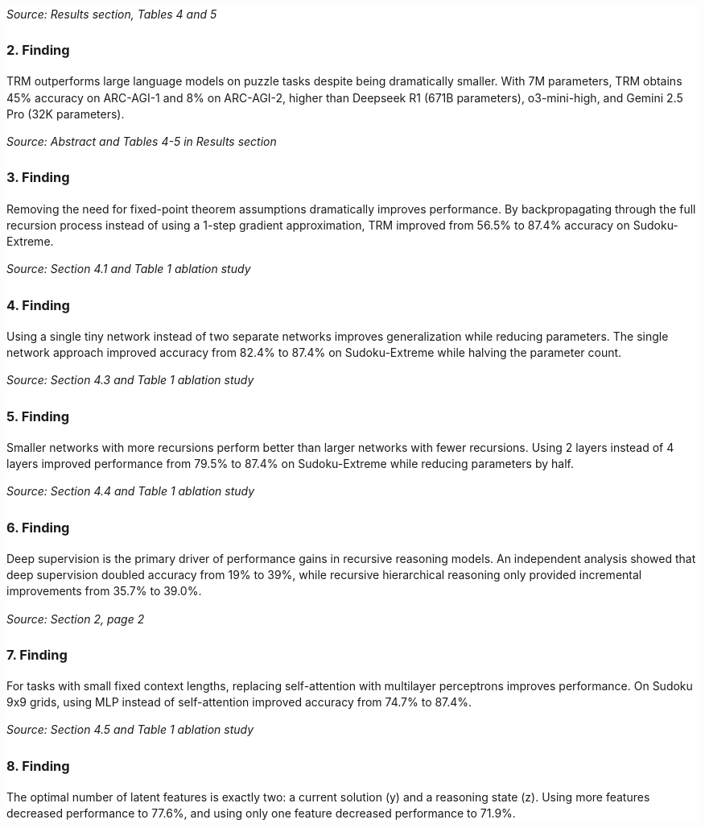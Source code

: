 *Source: Results section, Tables 4 and 5*

### 2. Finding

TRM outperforms large language models on puzzle tasks despite being dramatically smaller. With 7M parameters, TRM obtains 45% accuracy on ARC-AGI-1 and 8% on ARC-AGI-2, higher than Deepseek R1 (671B parameters), o3-mini-high, and Gemini 2.5 Pro (32K parameters).

*Source: Abstract and Tables 4-5 in Results section*

### 3. Finding

Removing the need for fixed-point theorem assumptions dramatically improves performance. By backpropagating through the full recursion process instead of using a 1-step gradient approximation, TRM improved from 56.5% to 87.4% accuracy on Sudoku-Extreme.

*Source: Section 4.1 and Table 1 ablation study*

### 4. Finding

Using a single tiny network instead of two separate networks improves generalization while reducing parameters. The single network approach improved accuracy from 82.4% to 87.4% on Sudoku-Extreme while halving the parameter count.

*Source: Section 4.3 and Table 1 ablation study*

### 5. Finding

Smaller networks with more recursions perform better than larger networks with fewer recursions. Using 2 layers instead of 4 layers improved performance from 79.5% to 87.4% on Sudoku-Extreme while reducing parameters by half.

*Source: Section 4.4 and Table 1 ablation study*

### 6. Finding

Deep supervision is the primary driver of performance gains in recursive reasoning models. An independent analysis showed that deep supervision doubled accuracy from 19% to 39%, while recursive hierarchical reasoning only provided incremental improvements from 35.7% to 39.0%.

*Source: Section 2, page 2*

### 7. Finding

For tasks with small fixed context lengths, replacing self-attention with multilayer perceptrons improves performance. On Sudoku 9x9 grids, using MLP instead of self-attention improved accuracy from 74.7% to 87.4%.

*Source: Section 4.5 and Table 1 ablation study*

### 8. Finding

The optimal number of latent features is exactly two: a current solution (y) and a reasoning state (z). Using more features decreased performance to 77.6%, and using only one feature decreased performance to 71.9%.
